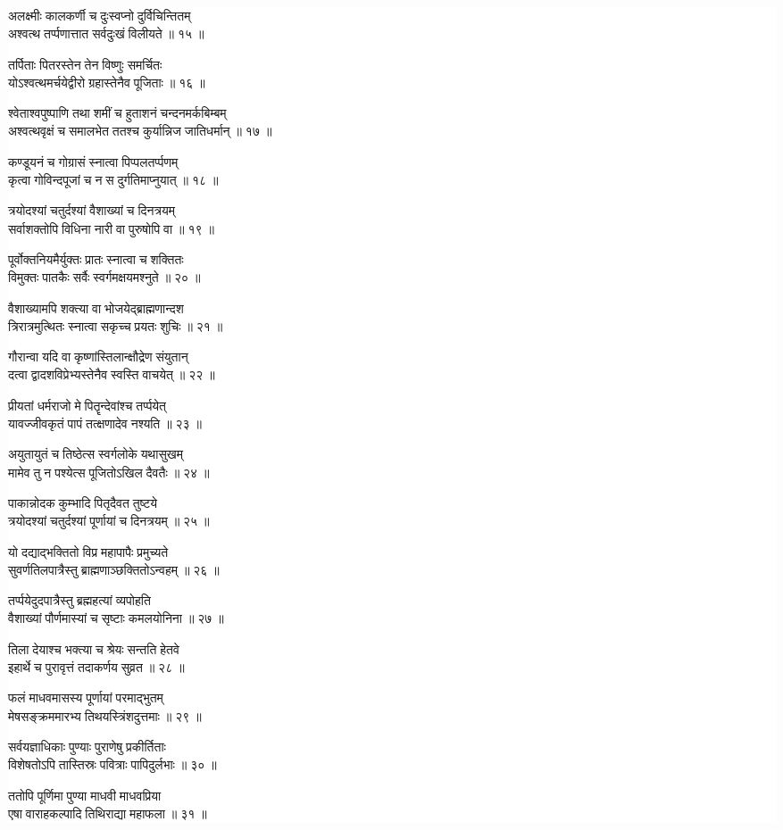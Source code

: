 
अलक्ष्मीः कालकर्णी च दुःस्वप्नो दुर्विचिन्तितम्  
अश्वत्थ तर्प्पणात्तात सर्वदुःखं विलीयते ॥ १५ ॥


तर्पिताः पितरस्तेन तेन विष्णुः समर्चितः  
योऽश्वत्थमर्चयेद्वीरो ग्रहास्तेनैव पूजिताः ॥ १६ ॥


श्वेताश्वपुष्पाणि तथा शमीं च हुताशनं चन्दनमर्कबिम्बम्  
अश्वत्थवृक्षं च समालभेत ततश्च कुर्यान्निज जातिधर्मान् ॥ १७ ॥


कण्डूयनं च गोग्रासं स्नात्वा पिप्पलतर्प्पणम्  
कृत्वा गोविन्दपूजां च न स दुर्गतिमाप्नुयात् ॥ १८ ॥


त्रयोदश्यां चतुर्दश्यां वैशाख्यां च दिनत्रयम्  
सर्वाशक्तोपि विधिना नारी वा पुरुषोपि वा ॥ १९ ॥


पूर्वोक्तनियमैर्युक्तः प्रातः स्नात्वा च शक्तितः  
विमुक्तः पातकैः सर्वैः स्वर्गमक्षयमश्नुते ॥ २० ॥


वैशाख्यामपि शक्त्या वा भोजयेद्ब्राह्मणान्दश  
त्रिरात्रमुत्थितः स्नात्वा सकृच्च प्रयतः शुचिः ॥ २१ ॥


गौरान्वा यदि वा कृष्णांस्तिलान्क्षौद्रेण संयुतान्  
दत्वा द्वादशविप्रेभ्यस्तेनैव स्वस्ति वाचयेत् ॥ २२ ॥


प्रीयतां धर्मराजो मे पितॄन्देवांश्च तर्प्पयेत्  
यावज्जीवकृतं पापं तत्क्षणादेव नश्यति ॥ २३ ॥


अयुतायुतं च तिष्ठेत्स स्वर्गलोके यथासुखम्  
मामेव तु न पश्येत्स पूजितोऽखिल दैवतैः ॥ २४ ॥


पाकान्नोदक कुम्भादि पितृदैवत तुष्टये  
त्रयोदश्यां चतुर्दश्यां पूर्णायां च दिनत्रयम् ॥ २५ ॥


यो दद्याद्भक्तितो विप्र महापापैः प्रमुच्यते  
सुवर्णतिलपात्रैस्तु ब्राह्मणाञ्छक्तितोऽन्वहम् ॥ २६ ॥


तर्प्पयेदुदपात्रैस्तु ब्रह्महत्यां व्यपोहति  
वैशाख्यां पौर्णमास्यां च सृष्टाः कमलयोनिना ॥ २७ ॥


तिला देयाश्च भक्त्या च श्रेयः सन्तति हेतवे  
इहार्थे च पुरावृत्तं तदाकर्णय सुव्रत ॥ २८ ॥


फलं माधवमासस्य पूर्णायां परमाद्भुतम्  
मेषसङ्क्रममारभ्य तिथयस्त्रिंशदुत्तमाः ॥ २९ ॥


सर्वयज्ञाधिकाः पुण्याः पुराणेषु प्रकीर्तिताः  
विशेषतोऽपि तास्तिस्रः पवित्राः पापिदुर्लभाः ॥ ३० ॥


ततोपि पूर्णिमा पुण्या माधवी माधवप्रिया  
एषा वाराहकल्पादि तिथिराद्या महाफला ॥ ३१ ॥
